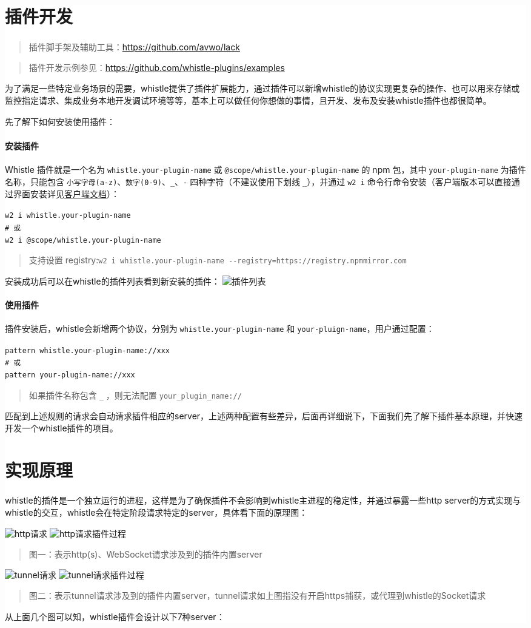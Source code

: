 # 插件开发
> 插件脚手架及辅助工具：https://github.com/avwo/lack

> 插件开发示例参见：https://github.com/whistle-plugins/examples

为了满足一些特定业务场景的需要，whistle提供了插件扩展能力，通过插件可以新增whistle的协议实现更复杂的操作、也可以用来存储或监控指定请求、集成业务本地开发调试环境等等，基本上可以做任何你想做的事情，且开发、发布及安装whistle插件也都很简单。

先了解下如何安装使用插件：

#### 安装插件
Whistle 插件就是一个名为 `whistle.your-plugin-name` 或 `@scope/whistle.your-plugin-name` 的 npm 包，其中 `your-plugin-name` 为插件名称，只能包含 `小写字母(a-z)`、`数字(0-9)`、`_`、`-` 四种字符（不建议使用下划线 `_`），并通过 `w2 i` 命令行命令安装（客户端版本可以直接通过界面安装详见[客户端文档](https://github.com/avwo/whistle-client)）：

```
w2 i whistle.your-plugin-name
# 或
w2 i @scope/whistle.your-plugin-name
```
> 支持设置 registry:`w2 i whistle.your-plugin-name --registry=https://registry.npmmirror.com`

安装成功后可以在whistle的插件列表看到新安装的插件：
<img width="1000" alt="插件列表" src="https://github.com/user-attachments/assets/482e85b3-6fee-413e-b5ec-b76437c7b625" />

#### 使用插件
插件安装后，whistle会新增两个协议，分别为 `whistle.your-plugin-name` 和 `your-pluign-name`，用户通过配置：
```
pattern whistle.your-plugin-name://xxx
# 或
pattern your-plugin-name://xxx
```
> 如果插件名称包含 `_` ，则无法配置 `your_plugin_name://`

匹配到上述规则的请求会自动请求插件相应的server，上述两种配置有些差异，后面再详细说下，下面我们先了解下插件基本原理，并快速开发一个whistle插件的项目。

# 实现原理
whistle的插件是一个独立运行的进程，这样是为了确保插件不会影响到whistle主进程的稳定性，并通过暴露一些http server的方式实现与whistle的交互，whistle会在特定阶段请求特定的server，具体看下面的原理图：

![http请求](img/http-request.png)
![http请求插件过程](img/plugin1.png)
> 图一：表示http(s)、WebSocket请求涉及到的插件内置server

![tunnel请求](img/tunnel-request.png)
![tunnel请求插件过程](img/plugin2.png)

> 图二：表示tunnel请求涉及到的插件内置server，tunnel请求如上图指没有开启https捕获，或代理到whistle的Socket请求

从上面几个图可以知，whistle插件会设计以下7种server：
